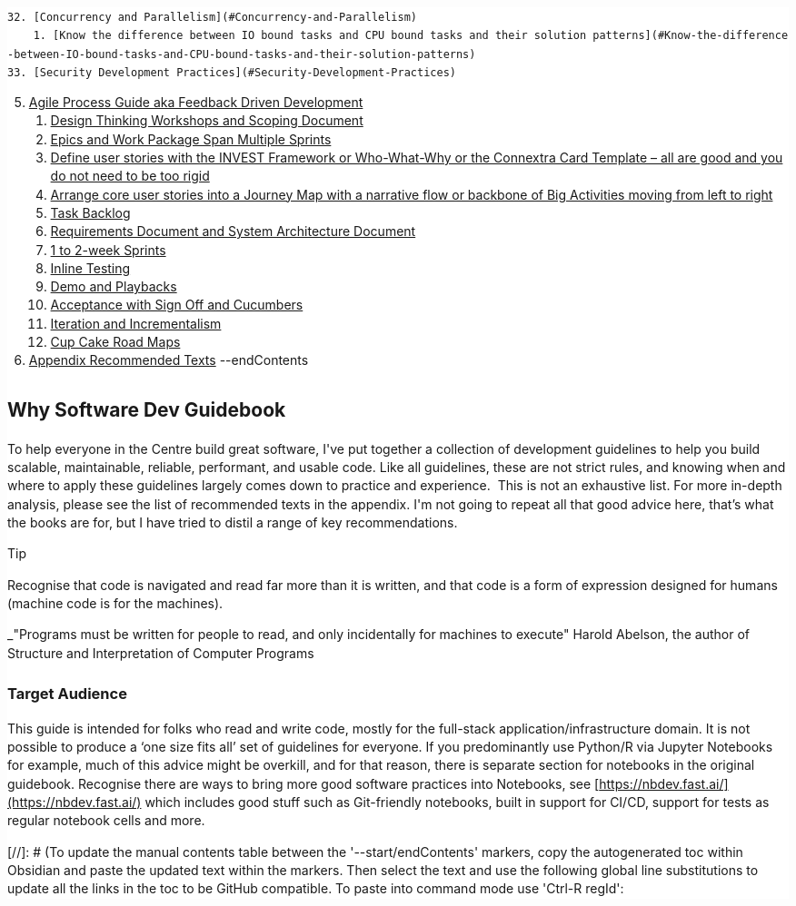     32. [Concurrency and Parallelism](#Concurrency-and-Parallelism)
        1. [Know the difference between IO bound tasks and CPU bound tasks and their solution patterns](#Know-the-difference-between-IO-bound-tasks-and-CPU-bound-tasks-and-their-solution-patterns)
    33. [Security Development Practices](#Security-Development-Practices)
5. [Agile Process Guide aka Feedback Driven Development](#Agile-Process-Guide-aka-Feedback-Driven-Development)
    1. [Design Thinking Workshops and Scoping Document](#Design-Thinking-Workshops-and-Scoping-Document)
    2. [Epics and Work Package Span Multiple Sprints](#Epics-and-Work-Package-Span-Multiple-Sprints)
    3. [Define user stories with the INVEST Framework or Who-What-Why or the Connextra Card Template – all are good and you do not need to be too rigid](#Define-user-stories-with-the-INVEST-Framework-or-Who-What-Why-or-the-Connextra-Card-Template-%E2%80%93-all-are-good-and-you-do-not-need-to-be-too-rigid)
    4. [Arrange core user stories into a Journey Map with a narrative flow or backbone of Big Activities moving from left to right](#Arrange-core-user-stories-into-a-Journey-Map-with-a-narrative-flow-or-backbone-of-Big-Activities-moving-from-left-to-right)
    5. [Task Backlog](#Task-Backlog)
    6. [Requirements Document and System Architecture Document](#Requirements-Document-and-System-Architecture-Document)
    7. [1 to 2-week Sprints](#1-to-2-week-Sprints)
    8. [Inline Testing](#Inline-Testing)
    9. [Demo and Playbacks](#Demo-and-Playbacks)
    10. [Acceptance with Sign Off and Cucumbers](#Acceptance-with-Sign-Off-and-Cucumbers)
    11. [Iteration and Incrementalism](#Iteration-and-Incrementalism)
    12. [Cup Cake Road Maps](#Cup-Cake-Road-Maps)
6. [Appendix Recommended Texts](#Appendix-Recommended-Texts)
--endContents

## Why Software Dev Guidebook

To help everyone in the Centre build great software, I've put together a collection of development guidelines to help you build scalable, maintainable, reliable, performant, and usable code. Like all guidelines, these are not strict rules, and knowing when and where to apply these guidelines largely comes down to practice and experience.  This is not an exhaustive list. For more in-depth analysis, please see the list of recommended texts in the appendix. I'm not going to repeat all that good advice here, that’s what the books are for, but I have tried to distil a range of key recommendations.

> [!TIP]
> Recognise that code is navigated and read far more than it is written, and that code is a form of expression designed for humans (machine code is for the machines).


_"Programs must be written for people to read, and only incidentally for machines to execute" Harold Abelson, the author of Structure and Interpretation of Computer Programs

### Target Audience

This guide is intended for folks who read and write code, mostly for the full-stack application/infrastructure domain. It is not possible to produce a ‘one size fits all’ set of guidelines for everyone. If you predominantly use Python/R via Jupyter Notebooks for example, much of this advice might be overkill, and for that reason, there is separate section for notebooks in the original guidebook. Recognise there are ways to bring more good software practices into Notebooks, see [https://nbdev.fast.ai/](https://nbdev.fast.ai/) which includes good stuff such as Git-friendly notebooks, built in support for CI/CD, support for tests as regular notebook cells and more.


[//]: # (To update the manual contents table between the '--start/endContents' markers, copy the autogenerated toc within Obsidian and paste the updated text within the markers. Then select the text and use the following global line substitutions to update all the links in the toc to be GitHub compatible. To paste into command mode use 'Ctrl-R regId': 